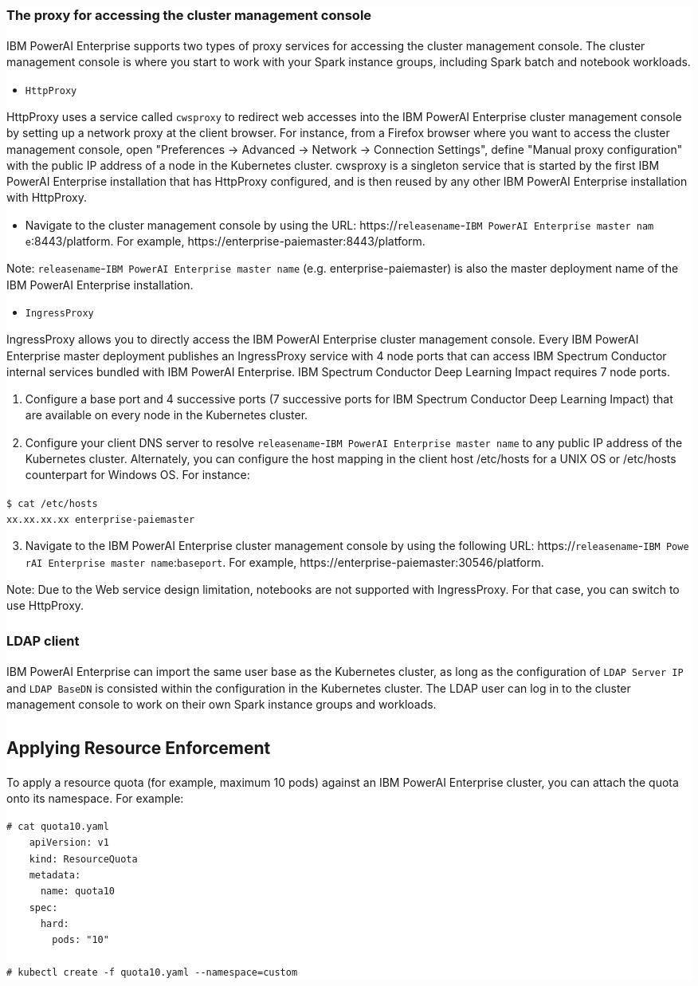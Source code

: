 ### The proxy for accessing the cluster management console

IBM PowerAI Enterprise supports two types of proxy services for accessing the cluster management console. The cluster management console is where you start to work with your Spark instance groups, including Spark batch and notebook workloads.

- `HttpProxy`

HttpProxy uses a service called `cwsproxy` to redirect web accesses into the IBM PowerAI Enterprise cluster management console by setting up a network proxy at the client browser. For instance, from a Firefox browser where you want to access the cluster management console, open "Preferences -> Advanced -> Network -> Connection Settings", define "Manual proxy configuration" with the public IP address of a node in the Kubernetes cluster. cwsproxy is a singleton service that is started by the first IBM PowerAI Enterprise installation that has HttpProxy configured, and is then reused by any other IBM PowerAI Enterprise installation with HttpProxy.

- Navigate to the cluster management console by using the URL: https://`releasename`-`IBM PowerAI Enterprise master name`:8443/platform. For example, https://enterprise-paiemaster:8443/platform.

Note: `releasename`-`IBM PowerAI Enterprise master name` (e.g. enterprise-paiemaster) is also the master deployment name of the IBM PowerAI Enterprise installation.

- `IngressProxy`

IngressProxy allows you to directly access the IBM PowerAI Enterprise cluster management console. Every IBM PowerAI Enterprise master deployment publishes an IngressProxy service with 4 node ports that can access IBM Spectrum Conductor internal services bundled with IBM PowerAI Enterprise. IBM Spectrum Conductor Deep Learning Impact requires 7 node ports. 

1. Configure a base port and 4 successive ports (7 successive ports for IBM Spectrum Conductor Deep Learning Impact) that are available on every node in the Kubernetes cluster.

2. Configure your client DNS server to resolve `releasename`-`IBM PowerAI Enterprise master name` to any public IP address of the Kubernetes cluster. Alternately, you can configure the host mapping in the client host /etc/hosts for a UNIX OS or /etc/hosts counterpart for Windows OS. For instance:
```
$ cat /etc/hosts
xx.xx.xx.xx enterprise-paiemaster
```
3. Navigate to the IBM PowerAI Enterprise cluster management console by using the following URL: https://`releasename`-`IBM PowerAI Enterprise master name`:`baseport`. For example, https://enterprise-paiemaster:30546/platform.

Note: Due to the Web service design limitation, notebooks are not supported with IngressProxy. For that case, you can switch to use HttpProxy.

### LDAP client
IBM PowerAI Enterprise can import the same user base as the Kubernetes cluster, as long as the configuration of `LDAP Server IP` and `LDAP BaseDN` is consisted within the configuration in the Kubernetes cluster. The LDAP user can log in to the cluster management console to work on their own Spark instance groups and workloads.


## Applying Resource Enforcement
To apply a resource quota (for example, maximum 10 pods) against an IBM PowerAI Enterprise cluster, you can attach the quota onto its namespace. For example:
```   
# cat quota10.yaml
    apiVersion: v1
    kind: ResourceQuota
    metadata:
      name: quota10
    spec:
      hard:
        pods: "10"

# kubectl create -f quota10.yaml --namespace=custom
```